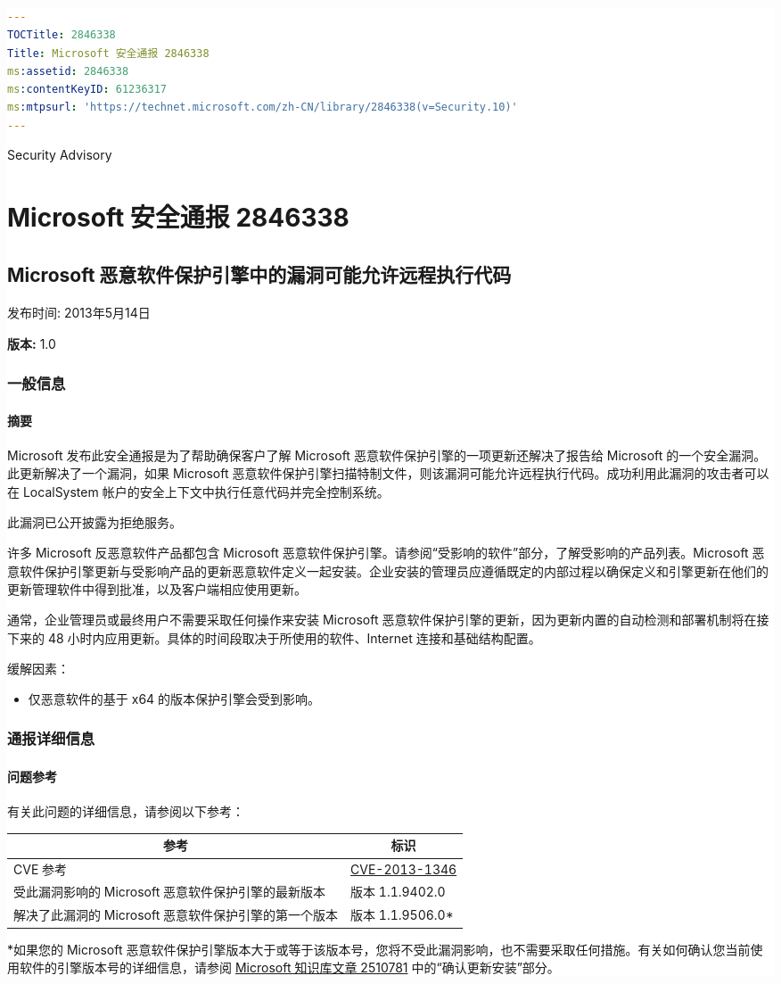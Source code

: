 ```yaml
---
TOCTitle: 2846338
Title: Microsoft 安全通报 2846338
ms:assetid: 2846338
ms:contentKeyID: 61236317
ms:mtpsurl: 'https://technet.microsoft.com/zh-CN/library/2846338(v=Security.10)'
---
```


Security Advisory

Microsoft 安全通报 2846338
==========================

Microsoft 恶意软件保护引擎中的漏洞可能允许远程执行代码
------------------------------------------------------

发布时间: 2013年5月14日

**版本:** 1.0

### 一般信息

#### 摘要

Microsoft 发布此安全通报是为了帮助确保客户了解 Microsoft 恶意软件保护引擎的一项更新还解决了报告给 Microsoft 的一个安全漏洞。此更新解决了一个漏洞，如果 Microsoft 恶意软件保护引擎扫描特制文件，则该漏洞可能允许远程执行代码。成功利用此漏洞的攻击者可以在 LocalSystem 帐户的安全上下文中执行任意代码并完全控制系统。

此漏洞已公开披露为拒绝服务。

许多 Microsoft 反恶意软件产品都包含 Microsoft 恶意软件保护引擎。请参阅“受影响的软件”部分，了解受影响的产品列表。Microsoft 恶意软件保护引擎更新与受影响产品的更新恶意软件定义一起安装。企业安装的管理员应遵循既定的内部过程以确保定义和引擎更新在他们的更新管理软件中得到批准，以及客户端相应使用更新。

通常，企业管理员或最终用户不需要采取任何操作来安装 Microsoft 恶意软件保护引擎的更新，因为更新内置的自动检测和部署机制将在接下来的 48 小时内应用更新。具体的时间段取决于所使用的软件、Internet 连接和基础结构配置。

缓解因素：

-   仅恶意软件的基于 x64 的版本保护引擎会受到影响。

### 通报详细信息

#### 问题参考

有关此问题的详细信息，请参阅以下参考：

| 参考                                                  | 标识                                                                             |
|-------------------------------------------------------|----------------------------------------------------------------------------------|
| CVE 参考                                              | [CVE-2013-1346](http://www.cve.mitre.org/cgi-bin/cvename.cgi?name=cve-2013-1346) |
| 受此漏洞影响的 Microsoft 恶意软件保护引擎的最新版本   | 版本 1.1.9402.0                                                                  |
| 解决了此漏洞的 Microsoft 恶意软件保护引擎的第一个版本 | 版本 1.1.9506.0\*                                                                |

\*如果您的 Microsoft 恶意软件保护引擎版本大于或等于该版本号，您将不受此漏洞影响，也不需要采取任何措施。有关如何确认您当前使用软件的引擎版本号的详细信息，请参阅 [Microsoft 知识库文章 2510781](http://support.microsoft.com/kb/2510781) 中的“确认更新安装”部分。
